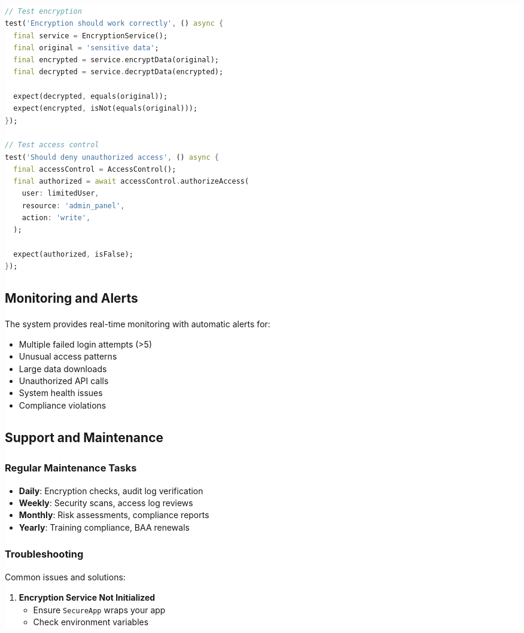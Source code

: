 ```dart
// Test encryption
test('Encryption should work correctly', () async {
  final service = EncryptionService();
  final original = 'sensitive data';
  final encrypted = service.encryptData(original);
  final decrypted = service.decryptData(encrypted);
  
  expect(decrypted, equals(original));
  expect(encrypted, isNot(equals(original)));
});

// Test access control
test('Should deny unauthorized access', () async {
  final accessControl = AccessControl();
  final authorized = await accessControl.authorizeAccess(
    user: limitedUser,
    resource: 'admin_panel',
    action: 'write',
  );
  
  expect(authorized, isFalse);
});
```

## Monitoring and Alerts

The system provides real-time monitoring with automatic alerts for:

- Multiple failed login attempts (>5)
- Unusual access patterns
- Large data downloads
- Unauthorized API calls
- System health issues
- Compliance violations

## Support and Maintenance

### Regular Maintenance Tasks

- **Daily**: Encryption checks, audit log verification
- **Weekly**: Security scans, access log reviews
- **Monthly**: Risk assessments, compliance reports
- **Yearly**: Training compliance, BAA renewals

### Troubleshooting

Common issues and solutions:

1. **Encryption Service Not Initialized**
   - Ensure `SecureApp` wraps your app
   - Check environment variables
